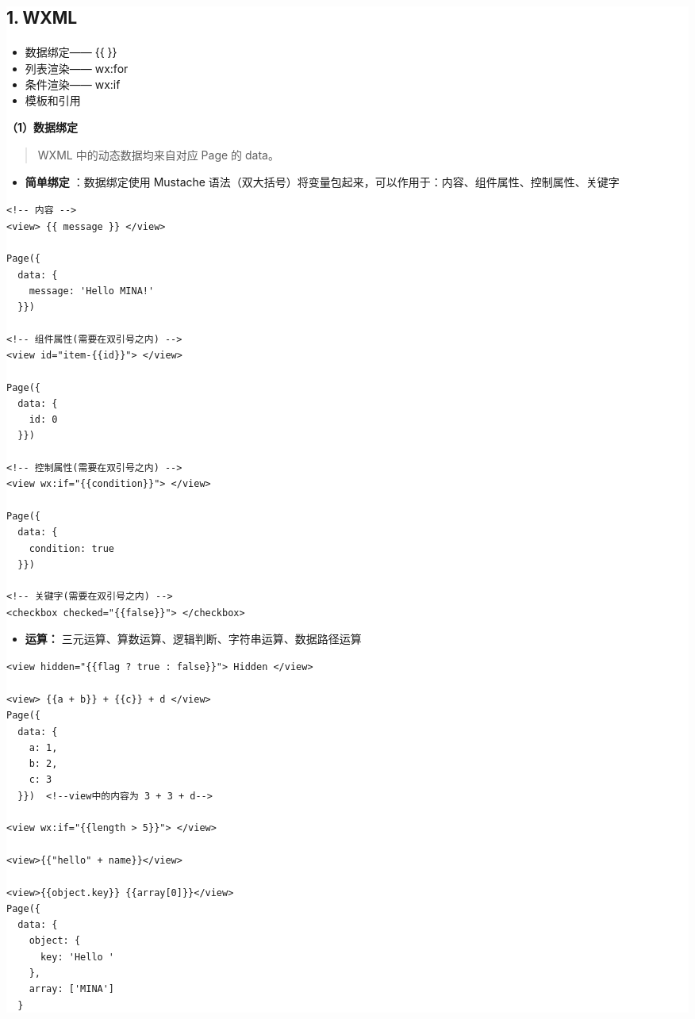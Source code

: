 
## 1. WXML
- 数据绑定—— {{ }}
- 列表渲染—— wx:for
- 条件渲染—— wx:if
- 模板和引用

**（1）数据绑定**
> WXML 中的动态数据均来自对应 Page 的 data。
- **简单绑定** ：数据绑定使用 Mustache 语法（双大括号）将变量包起来，可以作用于：内容、组件属性、控制属性、关键字 

```WXML
<!-- 内容 -->
<view> {{ message }} </view>

Page({
  data: {
    message: 'Hello MINA!'
  }})

<!-- 组件属性(需要在双引号之内) -->
<view id="item-{{id}}"> </view>

Page({
  data: {
    id: 0
  }})

<!-- 控制属性(需要在双引号之内) -->
<view wx:if="{{condition}}"> </view>

Page({
  data: {
    condition: true
  }})

<!-- 关键字(需要在双引号之内) -->
<checkbox checked="{{false}}"> </checkbox>
```

- **运算：** 三元运算、算数运算、逻辑判断、字符串运算、数据路径运算

```WXML
<view hidden="{{flag ? true : false}}"> Hidden </view>

<view> {{a + b}} + {{c}} + d </view>
Page({
  data: {
    a: 1,
    b: 2,
    c: 3
  }})  <!--view中的内容为 3 + 3 + d-->

<view wx:if="{{length > 5}}"> </view>

<view>{{"hello" + name}}</view>

<view>{{object.key}} {{array[0]}}</view>
Page({
  data: {
    object: {
      key: 'Hello '
    },
    array: ['MINA']
  }
```